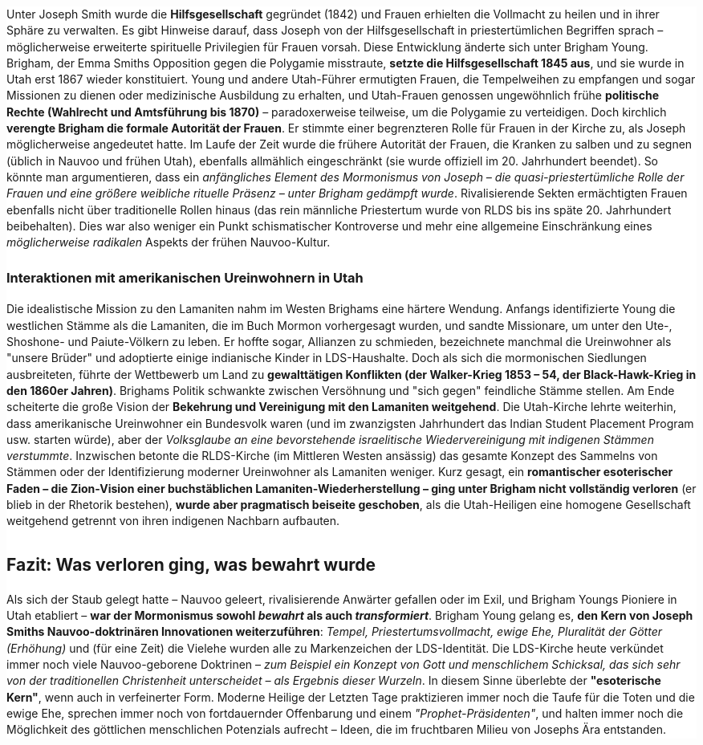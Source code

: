 Unter Joseph Smith wurde die **Hilfsgesellschaft** gegründet (1842) und Frauen erhielten die Vollmacht zu heilen und in ihrer Sphäre zu verwalten. Es gibt Hinweise darauf, dass Joseph von der Hilfsgesellschaft in priestertümlichen Begriffen sprach – möglicherweise erweiterte spirituelle Privilegien für Frauen vorsah. Diese Entwicklung änderte sich unter Brigham Young. Brigham, der Emma Smiths Opposition gegen die Polygamie misstraute, **setzte die Hilfsgesellschaft 1845 aus**, und sie wurde in Utah erst 1867 wieder konstituiert. Young und andere Utah-Führer ermutigten Frauen, die Tempelweihen zu empfangen und sogar Missionen zu dienen oder medizinische Ausbildung zu erhalten, und Utah-Frauen genossen ungewöhnlich frühe **politische Rechte (Wahlrecht und Amtsführung bis 1870)** – paradoxerweise teilweise, um die Polygamie zu verteidigen. Doch kirchlich **verengte Brigham die formale Autorität der Frauen**. Er stimmte einer begrenzteren Rolle für Frauen in der Kirche zu, als Joseph möglicherweise angedeutet hatte. Im Laufe der Zeit wurde die frühere Autorität der Frauen, die Kranken zu salben und zu segnen (üblich in Nauvoo und frühen Utah), ebenfalls allmählich eingeschränkt (sie wurde offiziell im 20. Jahrhundert beendet). So könnte man argumentieren, dass ein *anfängliches Element des Mormonismus von Joseph – die quasi-priestertümliche Rolle der Frauen und eine größere weibliche rituelle Präsenz – unter Brigham gedämpft wurde*. Rivalisierende Sekten ermächtigten Frauen ebenfalls nicht über traditionelle Rollen hinaus (das rein männliche Priestertum wurde von RLDS bis ins späte 20. Jahrhundert beibehalten). Dies war also weniger ein Punkt schismatischer Kontroverse und mehr eine allgemeine Einschränkung eines *möglicherweise radikalen* Aspekts der frühen Nauvoo-Kultur.

### Interaktionen mit amerikanischen Ureinwohnern in Utah

Die idealistische Mission zu den Lamaniten nahm im Westen Brighams eine härtere Wendung. Anfangs identifizierte Young die westlichen Stämme als die Lamaniten, die im Buch Mormon vorhergesagt wurden, und sandte Missionare, um unter den Ute-, Shoshone- und Paiute-Völkern zu leben. Er hoffte sogar, Allianzen zu schmieden, bezeichnete manchmal die Ureinwohner als "unsere Brüder" und adoptierte einige indianische Kinder in LDS-Haushalte. Doch als sich die mormonischen Siedlungen ausbreiteten, führte der Wettbewerb um Land zu **gewalttätigen Konflikten (der Walker-Krieg 1853 – 54, der Black-Hawk-Krieg in den 1860er Jahren)**. Brighams Politik schwankte zwischen Versöhnung und "sich gegen" feindliche Stämme stellen. Am Ende scheiterte die große Vision der **Bekehrung und Vereinigung mit den Lamaniten weitgehend**. Die Utah-Kirche lehrte weiterhin, dass amerikanische Ureinwohner ein Bundesvolk waren (und im zwanzigsten Jahrhundert das Indian Student Placement Program usw. starten würde), aber der *Volksglaube an eine bevorstehende israelitische Wiedervereinigung mit indigenen Stämmen verstummte*. Inzwischen betonte die RLDS-Kirche (im Mittleren Westen ansässig) das gesamte Konzept des Sammelns von Stämmen oder der Identifizierung moderner Ureinwohner als Lamaniten weniger. Kurz gesagt, ein **romantischer esoterischer Faden – die Zion-Vision einer buchstäblichen Lamaniten-Wiederherstellung – ging unter Brigham nicht vollständig verloren** (er blieb in der Rhetorik bestehen), **wurde aber pragmatisch beiseite geschoben**, als die Utah-Heiligen eine homogene Gesellschaft weitgehend getrennt von ihren indigenen Nachbarn aufbauten.

## Fazit: Was verloren ging, was bewahrt wurde

Als sich der Staub gelegt hatte – Nauvoo geleert, rivalisierende Anwärter gefallen oder im Exil, und Brigham Youngs Pioniere in Utah etabliert – **war der Mormonismus sowohl *bewahrt* als auch *transformiert***. Brigham Young gelang es, **den Kern von Joseph Smiths Nauvoo-doktrinären Innovationen weiterzuführen**: *Tempel, Priestertumsvollmacht, ewige Ehe, Pluralität der Götter (Erhöhung)* und (für eine Zeit) die Vielehe wurden alle zu Markenzeichen der LDS-Identität. Die LDS-Kirche heute verkündet immer noch viele Nauvoo-geborene Doktrinen – *zum Beispiel ein Konzept von Gott und menschlichem Schicksal, das sich sehr von der traditionellen Christenheit unterscheidet – als Ergebnis dieser Wurzeln*. In diesem Sinne überlebte der **"esoterische Kern"**, wenn auch in verfeinerter Form. Moderne Heilige der Letzten Tage praktizieren immer noch die Taufe für die Toten und die ewige Ehe, sprechen immer noch von fortdauernder Offenbarung und einem *"Prophet-Präsidenten"*, und halten immer noch die Möglichkeit des göttlichen menschlichen Potenzials aufrecht – Ideen, die im fruchtbaren Milieu von Josephs Ära entstanden.
